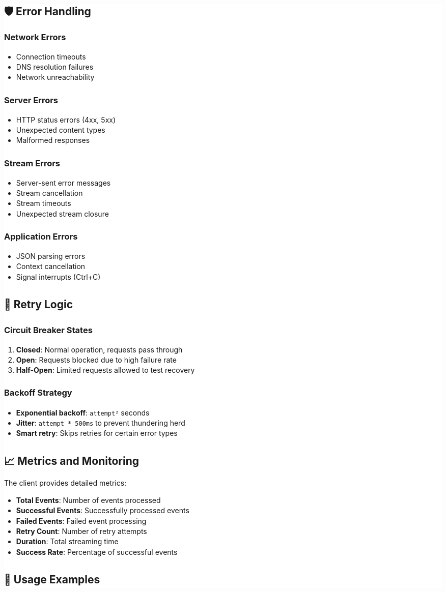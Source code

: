 ## 🛡️ Error Handling

### Network Errors
- Connection timeouts
- DNS resolution failures
- Network unreachability

### Server Errors
- HTTP status errors (4xx, 5xx)
- Unexpected content types
- Malformed responses

### Stream Errors
- Server-sent error messages
- Stream cancellation
- Stream timeouts
- Unexpected stream closure

### Application Errors
- JSON parsing errors
- Context cancellation
- Signal interrupts (Ctrl+C)

## 🔄 Retry Logic

### Circuit Breaker States
1. **Closed**: Normal operation, requests pass through
2. **Open**: Requests blocked due to high failure rate
3. **Half-Open**: Limited requests allowed to test recovery

### Backoff Strategy
- **Exponential backoff**: `attempt²` seconds
- **Jitter**: `attempt * 500ms` to prevent thundering herd
- **Smart retry**: Skips retries for certain error types

## 📈 Metrics and Monitoring

The client provides detailed metrics:

- **Total Events**: Number of events processed
- **Successful Events**: Successfully processed events
- **Failed Events**: Failed event processing
- **Retry Count**: Number of retry attempts
- **Duration**: Total streaming time
- **Success Rate**: Percentage of successful events

## 🎯 Usage Examples
